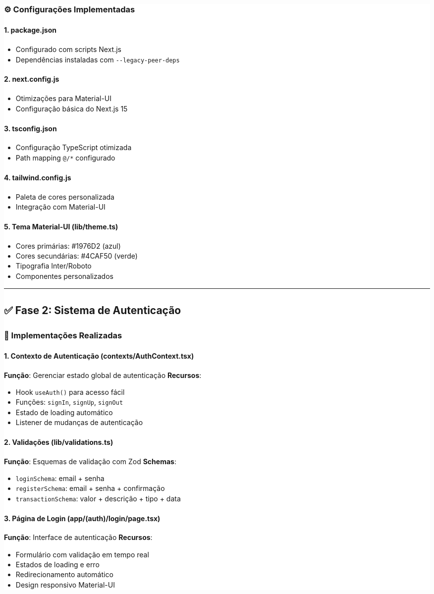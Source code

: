 ### ⚙️ Configurações Implementadas

#### 1. **package.json**
- Configurado com scripts Next.js
- Dependências instaladas com `--legacy-peer-deps`

#### 2. **next.config.js**
- Otimizações para Material-UI
- Configuração básica do Next.js 15

#### 3. **tsconfig.json**
- Configuração TypeScript otimizada
- Path mapping `@/*` configurado

#### 4. **tailwind.config.js**
- Paleta de cores personalizada
- Integração com Material-UI

#### 5. **Tema Material-UI (lib/theme.ts)**
- Cores primárias: #1976D2 (azul)
- Cores secundárias: #4CAF50 (verde)
- Tipografia Inter/Roboto
- Componentes personalizados

---

## ✅ Fase 2: Sistema de Autenticação

### 🔐 Implementações Realizadas

#### 1. **Contexto de Autenticação (contexts/AuthContext.tsx)**
**Função**: Gerenciar estado global de autenticação
**Recursos**:
- Hook `useAuth()` para acesso fácil
- Funções: `signIn`, `signUp`, `signOut`
- Estado de loading automático
- Listener de mudanças de autenticação

#### 2. **Validações (lib/validations.ts)**
**Função**: Esquemas de validação com Zod
**Schemas**:
- `loginSchema`: email + senha
- `registerSchema`: email + senha + confirmação
- `transactionSchema`: valor + descrição + tipo + data

#### 3. **Página de Login (app/(auth)/login/page.tsx)**
**Função**: Interface de autenticação
**Recursos**:
- Formulário com validação em tempo real
- Estados de loading e erro
- Redirecionamento automático
- Design responsivo Material-UI
